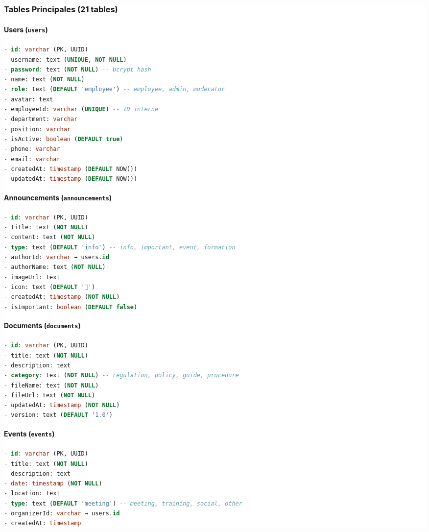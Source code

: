 ### Tables Principales (21 tables)

#### **Users** (`users`)
```sql
- id: varchar (PK, UUID)
- username: text (UNIQUE, NOT NULL)
- password: text (NOT NULL) -- bcrypt hash
- name: text (NOT NULL)
- role: text (DEFAULT 'employee') -- employee, admin, moderator
- avatar: text
- employeeId: varchar (UNIQUE) -- ID interne
- department: varchar
- position: varchar
- isActive: boolean (DEFAULT true)
- phone: varchar
- email: varchar
- createdAt: timestamp (DEFAULT NOW())
- updatedAt: timestamp (DEFAULT NOW())
```

#### **Announcements** (`announcements`)
```sql
- id: varchar (PK, UUID)
- title: text (NOT NULL)
- content: text (NOT NULL)
- type: text (DEFAULT 'info') -- info, important, event, formation
- authorId: varchar → users.id
- authorName: text (NOT NULL)
- imageUrl: text
- icon: text (DEFAULT '📢')
- createdAt: timestamp (NOT NULL)
- isImportant: boolean (DEFAULT false)
```

#### **Documents** (`documents`)
```sql
- id: varchar (PK, UUID)
- title: text (NOT NULL)
- description: text
- category: text (NOT NULL) -- regulation, policy, guide, procedure
- fileName: text (NOT NULL)
- fileUrl: text (NOT NULL)
- updatedAt: timestamp (NOT NULL)
- version: text (DEFAULT '1.0')
```

#### **Events** (`events`)
```sql
- id: varchar (PK, UUID)
- title: text (NOT NULL)
- description: text
- date: timestamp (NOT NULL)
- location: text
- type: text (DEFAULT 'meeting') -- meeting, training, social, other
- organizerId: varchar → users.id
- createdAt: timestamp
```

